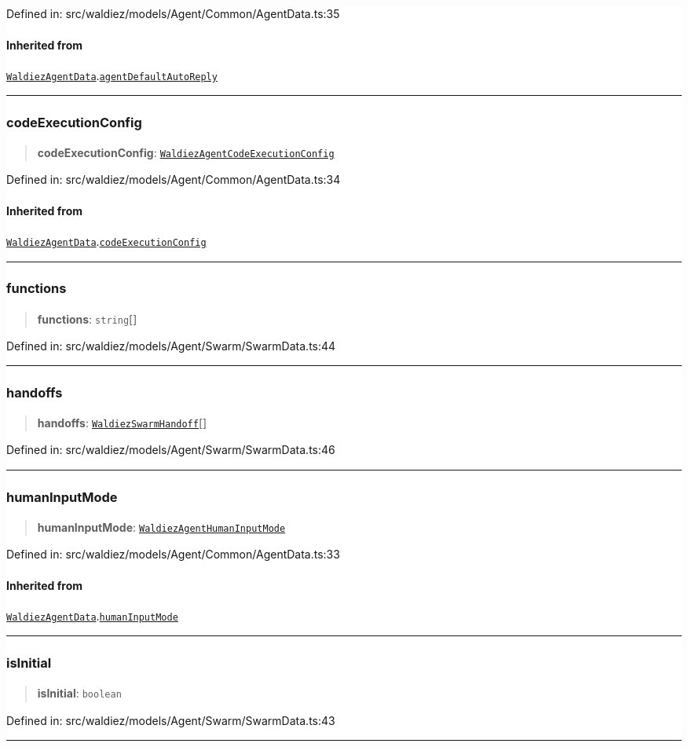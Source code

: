Defined in: src/waldiez/models/Agent/Common/AgentData.ts:35

#### Inherited from

[`WaldiezAgentData`](WaldiezAgentData.md).[`agentDefaultAutoReply`](WaldiezAgentData.md#agentdefaultautoreply)

***

### codeExecutionConfig

> **codeExecutionConfig**: [`WaldiezAgentCodeExecutionConfig`](../type-aliases/WaldiezAgentCodeExecutionConfig.md)

Defined in: src/waldiez/models/Agent/Common/AgentData.ts:34

#### Inherited from

[`WaldiezAgentData`](WaldiezAgentData.md).[`codeExecutionConfig`](WaldiezAgentData.md#codeexecutionconfig)

***

### functions

> **functions**: `string`[]

Defined in: src/waldiez/models/Agent/Swarm/SwarmData.ts:44

***

### handoffs

> **handoffs**: [`WaldiezSwarmHandoff`](../type-aliases/WaldiezSwarmHandoff.md)[]

Defined in: src/waldiez/models/Agent/Swarm/SwarmData.ts:46

***

### humanInputMode

> **humanInputMode**: [`WaldiezAgentHumanInputMode`](../type-aliases/WaldiezAgentHumanInputMode.md)

Defined in: src/waldiez/models/Agent/Common/AgentData.ts:33

#### Inherited from

[`WaldiezAgentData`](WaldiezAgentData.md).[`humanInputMode`](WaldiezAgentData.md#humaninputmode)

***

### isInitial

> **isInitial**: `boolean`

Defined in: src/waldiez/models/Agent/Swarm/SwarmData.ts:43

***
